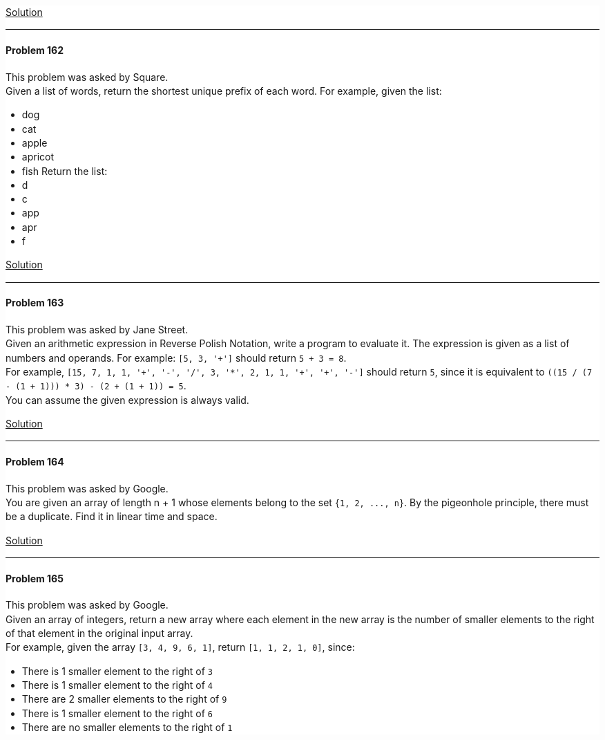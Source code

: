 [Solution](Day161.cpp)
- - - -

#### Problem 162
This problem was asked by Square.
<br>Given a list of words, return the shortest unique prefix of each word. For example, given the list:
* dog
* cat
* apple
* apricot
* fish
Return the list:
* d
* c
* app
* apr
* f

[Solution](Day162.cpp)
- - - -

#### Problem 163
This problem was asked by Jane Street.
<br>Given an arithmetic expression in Reverse Polish Notation, write a program to evaluate it. The expression is given as a list of numbers and operands. For example: `[5, 3, '+']` should return `5 + 3 = 8`.
<br>For example, `[15, 7, 1, 1, '+', '-', '/', 3, '*', 2, 1, 1, '+', '+', '-']` should return `5`, since it is equivalent to `((15 / (7 - (1 + 1))) * 3) - (2 + (1 + 1)) = 5`.
<br> You can assume the given expression is always valid.

[Solution](Day163.cpp)
- - - -

#### Problem 164
This problem was asked by Google.
<br>You are given an array of length n + 1 whose elements belong to the set `{1, 2, ..., n}`. By the pigeonhole principle, there must be a duplicate. Find it in linear time and space.

[Solution](Day164.cpp)
- - - -

#### Problem 165
This problem was asked by Google.
<br>Given an array of integers, return a new array where each element in the new array is the number of smaller elements to the right of that element in the original input array.
<br>For example, given the array `[3, 4, 9, 6, 1]`, return `[1, 1, 2, 1, 0]`, since:
* There is 1 smaller element to the right of `3`
* There is 1 smaller element to the right of `4`
* There are 2 smaller elements to the right of `9`
* There is 1 smaller element to the right of `6`
* There are no smaller elements to the right of `1`
